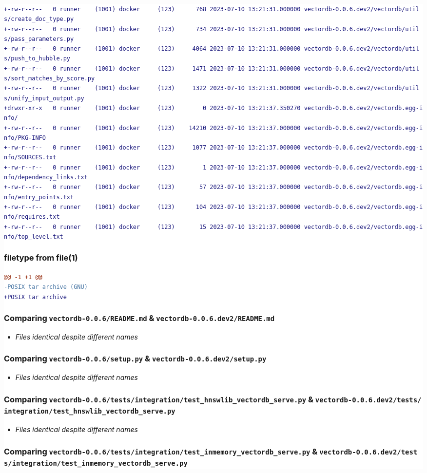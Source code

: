 ```diff
+-rw-r--r--   0 runner    (1001) docker     (123)      768 2023-07-10 13:21:31.000000 vectordb-0.0.6.dev2/vectordb/utils/create_doc_type.py
+-rw-r--r--   0 runner    (1001) docker     (123)      734 2023-07-10 13:21:31.000000 vectordb-0.0.6.dev2/vectordb/utils/pass_parameters.py
+-rw-r--r--   0 runner    (1001) docker     (123)     4064 2023-07-10 13:21:31.000000 vectordb-0.0.6.dev2/vectordb/utils/push_to_hubble.py
+-rw-r--r--   0 runner    (1001) docker     (123)     1471 2023-07-10 13:21:31.000000 vectordb-0.0.6.dev2/vectordb/utils/sort_matches_by_score.py
+-rw-r--r--   0 runner    (1001) docker     (123)     1322 2023-07-10 13:21:31.000000 vectordb-0.0.6.dev2/vectordb/utils/unify_input_output.py
+drwxr-xr-x   0 runner    (1001) docker     (123)        0 2023-07-10 13:21:37.350270 vectordb-0.0.6.dev2/vectordb.egg-info/
+-rw-r--r--   0 runner    (1001) docker     (123)    14210 2023-07-10 13:21:37.000000 vectordb-0.0.6.dev2/vectordb.egg-info/PKG-INFO
+-rw-r--r--   0 runner    (1001) docker     (123)     1077 2023-07-10 13:21:37.000000 vectordb-0.0.6.dev2/vectordb.egg-info/SOURCES.txt
+-rw-r--r--   0 runner    (1001) docker     (123)        1 2023-07-10 13:21:37.000000 vectordb-0.0.6.dev2/vectordb.egg-info/dependency_links.txt
+-rw-r--r--   0 runner    (1001) docker     (123)       57 2023-07-10 13:21:37.000000 vectordb-0.0.6.dev2/vectordb.egg-info/entry_points.txt
+-rw-r--r--   0 runner    (1001) docker     (123)      104 2023-07-10 13:21:37.000000 vectordb-0.0.6.dev2/vectordb.egg-info/requires.txt
+-rw-r--r--   0 runner    (1001) docker     (123)       15 2023-07-10 13:21:37.000000 vectordb-0.0.6.dev2/vectordb.egg-info/top_level.txt
```

### filetype from file(1)

```diff
@@ -1 +1 @@
-POSIX tar archive (GNU)
+POSIX tar archive
```

### Comparing `vectordb-0.0.6/README.md` & `vectordb-0.0.6.dev2/README.md`

 * *Files identical despite different names*

### Comparing `vectordb-0.0.6/setup.py` & `vectordb-0.0.6.dev2/setup.py`

 * *Files identical despite different names*

### Comparing `vectordb-0.0.6/tests/integration/test_hnswlib_vectordb_serve.py` & `vectordb-0.0.6.dev2/tests/integration/test_hnswlib_vectordb_serve.py`

 * *Files identical despite different names*

### Comparing `vectordb-0.0.6/tests/integration/test_inmemory_vectordb_serve.py` & `vectordb-0.0.6.dev2/tests/integration/test_inmemory_vectordb_serve.py`
